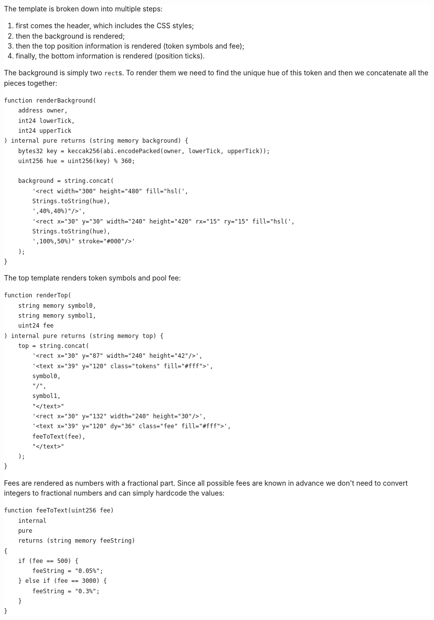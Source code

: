 The template is broken down into multiple steps:
1. first comes the header, which includes the CSS styles;
1. then the background is rendered;
1. then the top position information is rendered (token symbols and fee);
1. finally, the bottom information is rendered (position ticks).

The background is simply two `rect`s. To render them we need to find the unique hue of this token and then we concatenate
all the pieces together:
```solidity
function renderBackground(
    address owner,
    int24 lowerTick,
    int24 upperTick
) internal pure returns (string memory background) {
    bytes32 key = keccak256(abi.encodePacked(owner, lowerTick, upperTick));
    uint256 hue = uint256(key) % 360;

    background = string.concat(
        '<rect width="300" height="480" fill="hsl(',
        Strings.toString(hue),
        ',40%,40%)"/>',
        '<rect x="30" y="30" width="240" height="420" rx="15" ry="15" fill="hsl(',
        Strings.toString(hue),
        ',100%,50%)" stroke="#000"/>'
    );
}
```

The top template renders token symbols and pool fee:
```solidity
function renderTop(
    string memory symbol0,
    string memory symbol1,
    uint24 fee
) internal pure returns (string memory top) {
    top = string.concat(
        '<rect x="30" y="87" width="240" height="42"/>',
        '<text x="39" y="120" class="tokens" fill="#fff">',
        symbol0,
        "/",
        symbol1,
        "</text>"
        '<rect x="30" y="132" width="240" height="30"/>',
        '<text x="39" y="120" dy="36" class="fee" fill="#fff">',
        feeToText(fee),
        "</text>"
    );
}
```

Fees are rendered as numbers with a fractional part. Since all possible fees are known in advance we don't need to
convert integers to fractional numbers and can simply hardcode the values:
```solidity
function feeToText(uint256 fee)
    internal
    pure
    returns (string memory feeString)
{
    if (fee == 500) {
        feeString = "0.05%";
    } else if (fee == 3000) {
        feeString = "0.3%";
    }
}
```